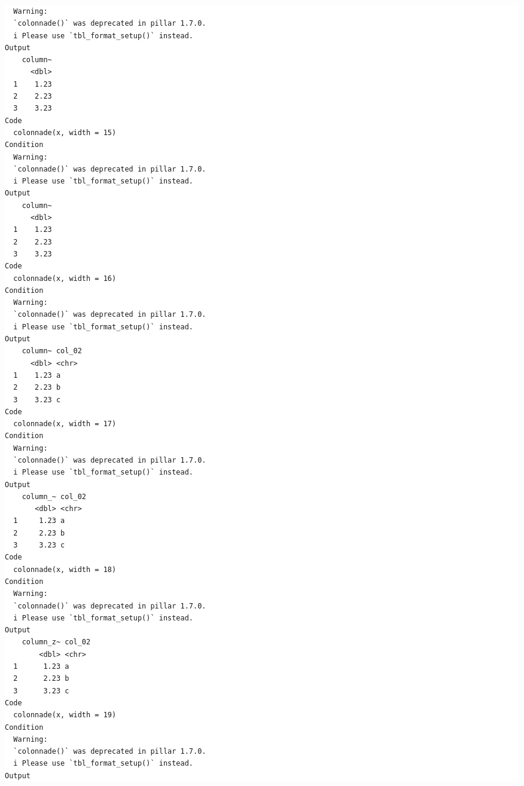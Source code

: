       Warning:
      `colonnade()` was deprecated in pillar 1.7.0.
      i Please use `tbl_format_setup()` instead.
    Output
        column~
          <dbl>
      1    1.23
      2    2.23
      3    3.23
    Code
      colonnade(x, width = 15)
    Condition
      Warning:
      `colonnade()` was deprecated in pillar 1.7.0.
      i Please use `tbl_format_setup()` instead.
    Output
        column~
          <dbl>
      1    1.23
      2    2.23
      3    3.23
    Code
      colonnade(x, width = 16)
    Condition
      Warning:
      `colonnade()` was deprecated in pillar 1.7.0.
      i Please use `tbl_format_setup()` instead.
    Output
        column~ col_02
          <dbl> <chr> 
      1    1.23 a     
      2    2.23 b     
      3    3.23 c     
    Code
      colonnade(x, width = 17)
    Condition
      Warning:
      `colonnade()` was deprecated in pillar 1.7.0.
      i Please use `tbl_format_setup()` instead.
    Output
        column_~ col_02
           <dbl> <chr> 
      1     1.23 a     
      2     2.23 b     
      3     3.23 c     
    Code
      colonnade(x, width = 18)
    Condition
      Warning:
      `colonnade()` was deprecated in pillar 1.7.0.
      i Please use `tbl_format_setup()` instead.
    Output
        column_z~ col_02
            <dbl> <chr> 
      1      1.23 a     
      2      2.23 b     
      3      3.23 c     
    Code
      colonnade(x, width = 19)
    Condition
      Warning:
      `colonnade()` was deprecated in pillar 1.7.0.
      i Please use `tbl_format_setup()` instead.
    Output